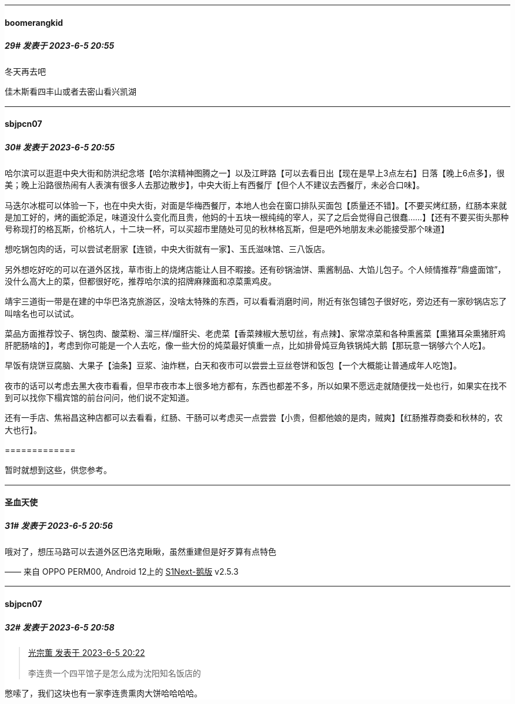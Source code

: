 *****

####  boomerangkid  
##### 29#       发表于 2023-6-5 20:55

冬天再去吧

佳木斯看四丰山或者去密山看兴凯湖

*****

####  sbjpcn07  
##### 30#       发表于 2023-6-5 20:55

哈尔滨可以逛逛中央大街和防洪纪念塔【哈尔滨精神图腾之一】以及江畔路【可以去看日出【现在是早上3点左右】日落【晚上6点多】，很美；晚上沿路很热闹有人表演有很多人去那边散步】，中央大街上有西餐厅【但个人不建议去西餐厅，未必合口味】。

马迭尔冰棍可以体验一下，也在中央大街，对面是华梅西餐厅，本地人也会在窗口排队买面包【质量还不错】。【不要买烤红肠，红肠本来就是加工好的，烤的画蛇添足，味道没什么变化而且贵，他妈的十五块一根纯纯的宰人，买了之后会觉得自己很蠢……】【还有不要买街头那种号称现打的格瓦斯，价格坑人，十二块一杯，可以买超市里随处可见的秋林格瓦斯，但是吧外地朋友未必能接受那个味道】

想吃锅包肉的话，可以尝试老厨家【连锁，中央大街就有一家】、玉氏滋味馆、三八饭店。

另外想吃好吃的可以在道外区找，草市街上的烧烤店能让人目不暇接。还有砂锅油饼、熏酱制品、大馅儿包子。个人倾情推荐“鼎盛面馆”，没什么高大上的菜，但都很好吃，推荐哈尔滨的招牌麻辣面和凉菜熏鸡皮。

靖宇三道街一带是在建的中华巴洛克旅游区，没啥太特殊的东西，可以看看消磨时间，附近有张包铺包子很好吃，旁边还有一家砂锅店忘了叫啥名也可以试试。

菜品方面推荐饺子、锅包肉、酸菜粉、溜三样/熘肝尖、老虎菜【香菜辣椒大葱切丝，有点辣】、家常凉菜和各种熏酱菜【熏猪耳朵熏猪肝鸡肝肥肠啥的】，考虑到你可能是一个人去吃，像一些大份的炖菜最好慎重一点，比如排骨炖豆角铁锅炖大鹅【那玩意一锅够六个人吃】。

早饭有烧饼豆腐脑、大果子【油条】豆浆、油炸糕，白天和夜市可以尝尝土豆丝卷饼和饭包【一个大概能让普通成年人吃饱】。

夜市的话可以考虑去黑大夜市看看，但早市夜市本上很多地方都有，东西也都差不多，所以如果不愿远走就随便找一处也行，如果实在找不到可以找你下榻宾馆的前台问问，他们说不定知道。

还有一手店、焦裕昌这种店都可以去看看，红肠、干肠可以考虑买一点尝尝【小贵，但都他娘的是肉，贼爽】【红肠推荐商委和秋林的，农大也行】。

=============

暂时就想到这些，供您参考。


*****

####  圣血天使  
##### 31#       发表于 2023-6-5 20:56

哦对了，想压马路可以去道外区巴洛克瞅瞅，虽然重建但是好歹算有点特色

—— 来自 OPPO PERM00, Android 12上的 [S1Next-鹅版](https://github.com/ykrank/S1-Next/releases) v2.5.3

*****

####  sbjpcn07  
##### 32#       发表于 2023-6-5 20:58

<blockquote><a href="httphttps://bbs.saraba1st.com/2b/forum.php?mod=redirect&amp;goto=findpost&amp;pid=61140702&amp;ptid=2138521" target="_blank">光宗薫 发表于 2023-6-5 20:22</a>

李连贵一个四平馆子是怎么成为沈阳知名饭店的</blockquote>
憋嗦了，我们这块也有一家李连贵熏肉大饼哈哈哈哈。
